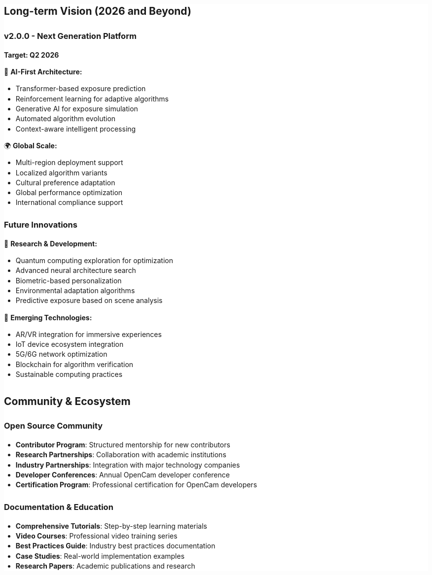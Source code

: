## Long-term Vision (2026 and Beyond)

### v2.0.0 - Next Generation Platform
**Target: Q2 2026**

🧠 **AI-First Architecture:**
- Transformer-based exposure prediction
- Reinforcement learning for adaptive algorithms
- Generative AI for exposure simulation
- Automated algorithm evolution
- Context-aware intelligent processing

🌍 **Global Scale:**
- Multi-region deployment support
- Localized algorithm variants
- Cultural preference adaptation
- Global performance optimization
- International compliance support

### Future Innovations

🔬 **Research & Development:**
- Quantum computing exploration for optimization
- Advanced neural architecture search
- Biometric-based personalization
- Environmental adaptation algorithms
- Predictive exposure based on scene analysis

🌟 **Emerging Technologies:**
- AR/VR integration for immersive experiences
- IoT device ecosystem integration
- 5G/6G network optimization
- Blockchain for algorithm verification
- Sustainable computing practices

## Community & Ecosystem

### Open Source Community
- **Contributor Program**: Structured mentorship for new contributors
- **Research Partnerships**: Collaboration with academic institutions
- **Industry Partnerships**: Integration with major technology companies
- **Developer Conferences**: Annual OpenCam developer conference
- **Certification Program**: Professional certification for OpenCam developers

### Documentation & Education
- **Comprehensive Tutorials**: Step-by-step learning materials
- **Video Courses**: Professional video training series
- **Best Practices Guide**: Industry best practices documentation
- **Case Studies**: Real-world implementation examples
- **Research Papers**: Academic publications and research
